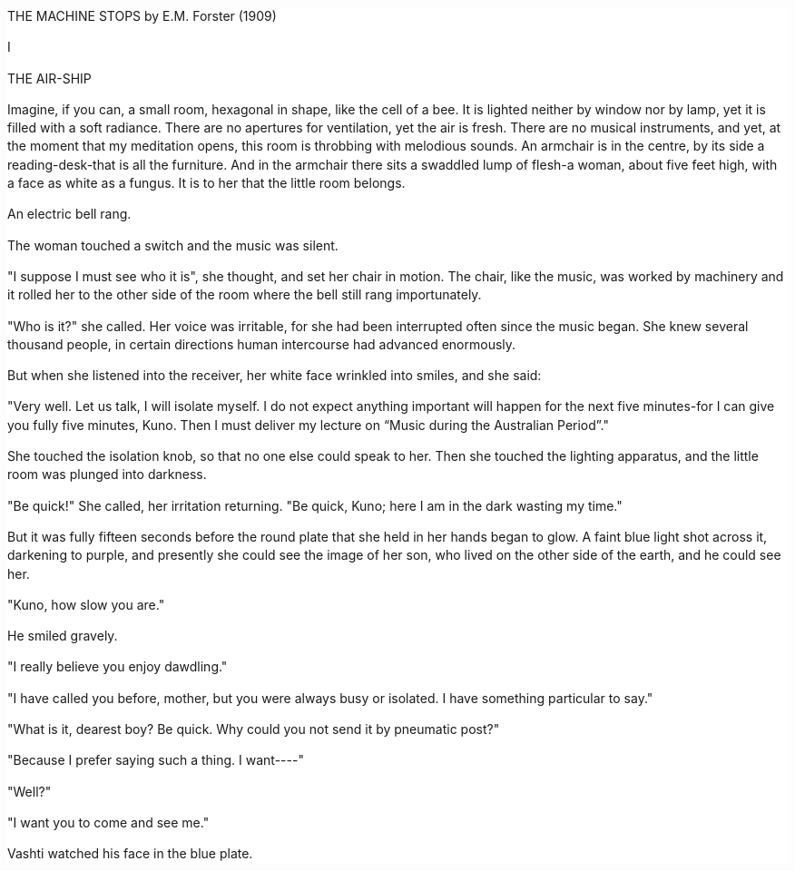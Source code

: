 THE MACHINE STOPS
by E.M. Forster (1909)

I

THE AIR-SHIP

Imagine, if you can, a small room, hexagonal in shape, like the cell of a bee. It is lighted neither by window nor by lamp, yet it is filled with a soft radiance. There are no apertures for ventilation, yet the air is fresh. There are no musical instruments, and yet, at the moment that my meditation opens, this room is throbbing with melodious sounds. An armchair is in the centre, by its side a reading-desk-that is all the furniture. And in the armchair there sits a swaddled lump of flesh-a woman, about five feet high, with a face as white as a fungus. It is to her that the little room belongs.

An electric bell rang.

The woman touched a switch and the music was silent.

"I suppose I must see who it is", she thought, and set her chair in motion. The chair, like the music, was worked by machinery and it rolled her to the other side of the room where the bell still rang importunately.

"Who is it?" she called. Her voice was irritable, for she had been interrupted often since the music began. She knew several thousand people, in certain directions human intercourse had advanced enormously.

But when she listened into the receiver, her white face wrinkled into smiles, and she said:

"Very well. Let us talk, I will isolate myself. I do not expect anything important will happen for the next five minutes-for I can give you fully five minutes, Kuno. Then I must deliver my lecture on “Music during the Australian Period”."

She touched the isolation knob, so that no one else could speak to her. Then she touched the lighting apparatus, and the little room was plunged into darkness.

"Be quick!" She called, her irritation returning. "Be quick, Kuno; here I am in the dark wasting my time."

But it was fully fifteen seconds before the round plate that she held in her hands began to glow. A faint blue light shot across it, darkening to purple, and presently she could see the image of her son, who lived on the other side of the earth, and he could see her.

"Kuno, how slow you are."

He smiled gravely.

"I really believe you enjoy dawdling."

"I have called you before, mother, but you were always busy or isolated. I have something particular to say."

"What is it, dearest boy? Be quick. Why could you not send it by pneumatic post?"

"Because I prefer saying such a thing. I want----"

"Well?"

"I want you to come and see me."

Vashti watched his face in the blue plate.

